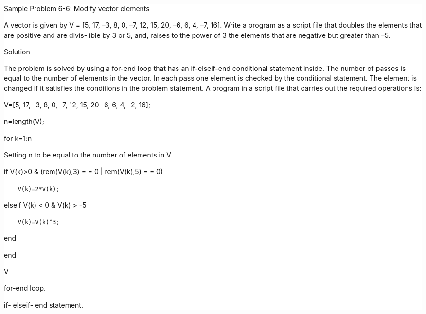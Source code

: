 Sample Problem 6-6: Modify vector elements

A vector is given by V = [5, 17, –3, 8, 0, –7, 12, 15, 20, –6, 6, 4, –7, 16]. Write a
program as a script file that doubles the elements that are positive and are divis-
ible by 3 or 5, and, raises to the power of 3 the elements that are negative but
greater than –5.

Solution

The problem is solved by using a for-end loop that has an if-elseif-end
conditional  statement  inside.  The  number  of  passes  is  equal  to  the  number  of
elements in the vector. In each pass one element is checked by the conditional
statement.  The element  is  changed  if  it  satisfies  the  conditions  in  the  problem
statement. A program in a script file that carries out the required operations is:

V=[5, 17, -3, 8, 0, -7, 12, 15, 20 -6, 6, 4, -2, 16];

n=length(V);

for k=1:n

Setting n to be equal to the number of elements in V.

   if V(k)>0 & (rem(V(k),3) = = 0 | rem(V(k),5) = = 0)

        V(k)=2*V(k);

   elseif V(k) < 0 & V(k) > -5

        V(k)=V(k)^3;

   end

end

V

for-end
loop.

if-
elseif-
end
statement.

